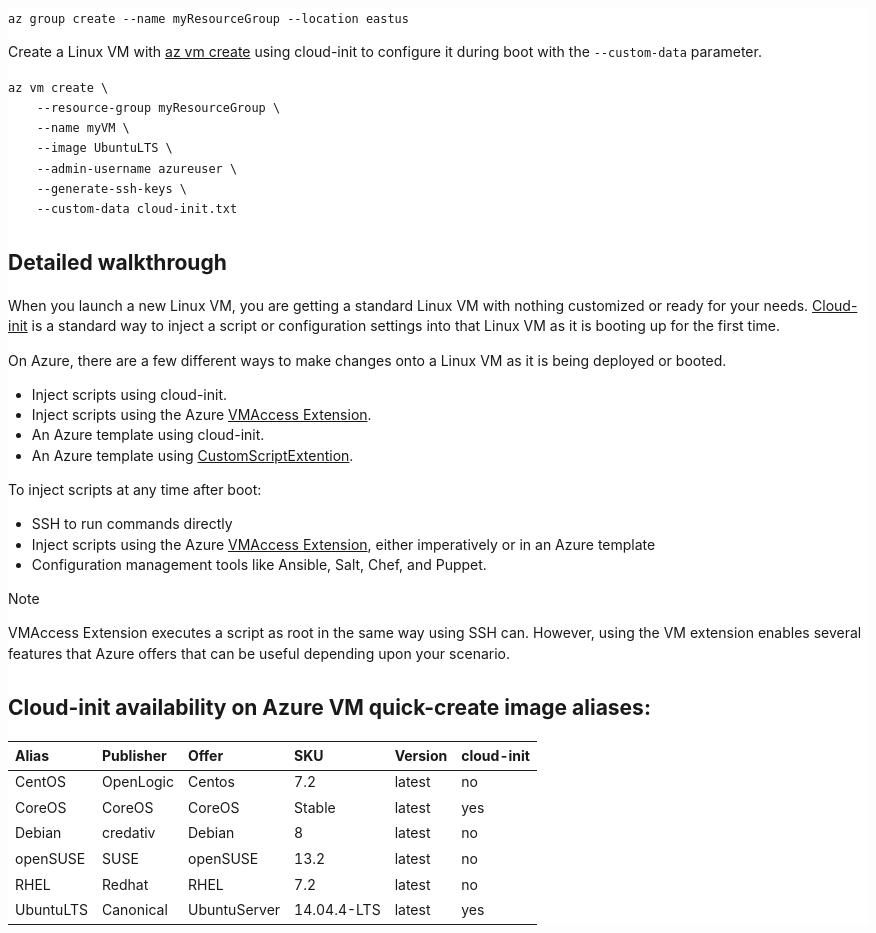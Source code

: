 ```azurecli
az group create --name myResourceGroup --location eastus
```

Create a Linux VM with [az vm create](/cli/azure/vm#create) using cloud-init to configure it during boot with the `--custom-data` parameter.

```azurecli
az vm create \
    --resource-group myResourceGroup \
    --name myVM \
    --image UbuntuLTS \
    --admin-username azureuser \
    --generate-ssh-keys \
    --custom-data cloud-init.txt
```

## Detailed walkthrough
When you launch a new Linux VM, you are getting a standard Linux VM with nothing customized or ready for your needs. [Cloud-init](https://cloudinit.readthedocs.org) is a standard way to inject a script or configuration settings into that Linux VM as it is booting up for the first time.

On Azure, there are a few different ways to make changes onto a Linux VM as it is being deployed or booted.

* Inject scripts using cloud-init.
* Inject scripts using the Azure [VMAccess Extension](using-vmaccess-extension.md).
* An Azure template using cloud-init.
* An Azure template using [CustomScriptExtention](extensions-customscript.md).

To inject scripts at any time after boot:

* SSH to run commands directly
* Inject scripts using the Azure [VMAccess Extension](using-vmaccess-extension.md), either imperatively or in an Azure template
* Configuration management tools like Ansible, Salt, Chef, and Puppet.

> [!NOTE]
> VMAccess Extension executes a script as root in the same way using SSH can. However, using the VM extension enables several features that Azure offers that can be useful depending upon your scenario.

## Cloud-init availability on Azure VM quick-create image aliases:
| Alias | Publisher | Offer | SKU | Version | cloud-init |
|:--- |:--- |:--- |:--- |:--- |:--- |
| CentOS |OpenLogic |Centos |7.2 |latest |no |
| CoreOS |CoreOS |CoreOS |Stable |latest |yes |
| Debian |credativ |Debian |8 |latest |no |
| openSUSE |SUSE |openSUSE |13.2 |latest |no |
| RHEL |Redhat |RHEL |7.2 |latest |no |
| UbuntuLTS |Canonical |UbuntuServer |14.04.4-LTS |latest |yes |

